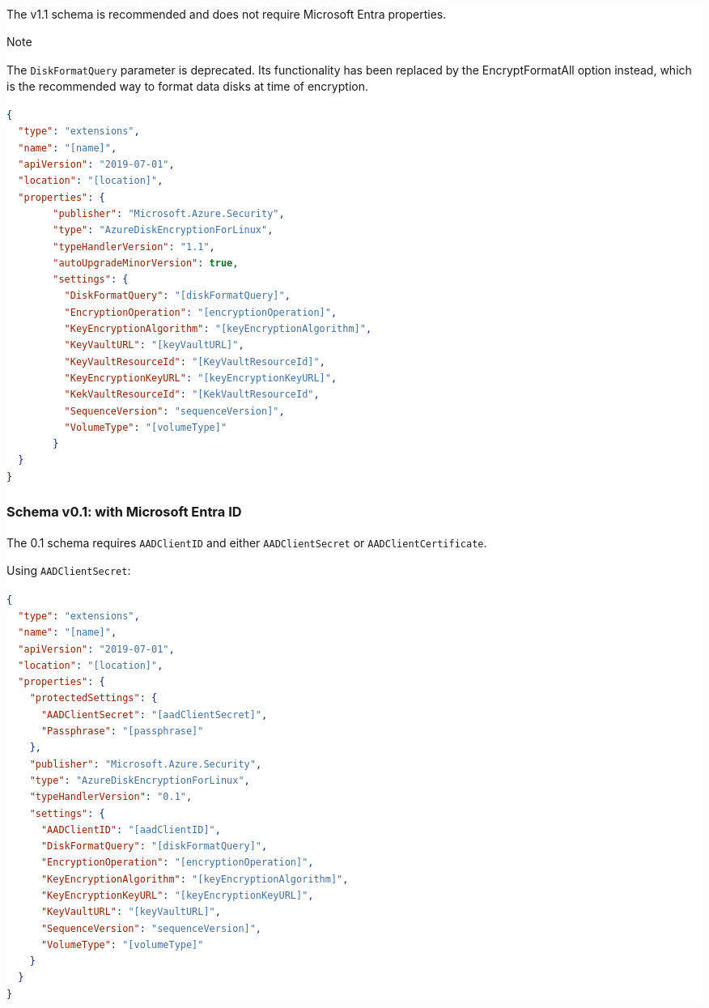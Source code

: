 The v1.1 schema is recommended and does not require Microsoft Entra properties.

> [!NOTE]
> The `DiskFormatQuery` parameter is deprecated. Its functionality has been replaced by the EncryptFormatAll option instead, which is the recommended way to format data disks at time of encryption.

```json
{
  "type": "extensions",
  "name": "[name]",
  "apiVersion": "2019-07-01",
  "location": "[location]",
  "properties": {
        "publisher": "Microsoft.Azure.Security",
        "type": "AzureDiskEncryptionForLinux",
        "typeHandlerVersion": "1.1",
        "autoUpgradeMinorVersion": true,
        "settings": {
          "DiskFormatQuery": "[diskFormatQuery]",
          "EncryptionOperation": "[encryptionOperation]",
          "KeyEncryptionAlgorithm": "[keyEncryptionAlgorithm]",
          "KeyVaultURL": "[keyVaultURL]",
          "KeyVaultResourceId": "[KeyVaultResourceId]",
          "KeyEncryptionKeyURL": "[keyEncryptionKeyURL]",
          "KekVaultResourceId": "[KekVaultResourceId",
          "SequenceVersion": "sequenceVersion]",
          "VolumeType": "[volumeType]"
        }
  }
}
```


<a name='schema-v01-with-azure-ad'></a>

### Schema v0.1: with Microsoft Entra ID

The 0.1 schema requires `AADClientID` and either `AADClientSecret` or `AADClientCertificate`.

Using `AADClientSecret`:

```json
{
  "type": "extensions",
  "name": "[name]",
  "apiVersion": "2019-07-01",
  "location": "[location]",
  "properties": {
    "protectedSettings": {
      "AADClientSecret": "[aadClientSecret]",
      "Passphrase": "[passphrase]"
    },
    "publisher": "Microsoft.Azure.Security",
    "type": "AzureDiskEncryptionForLinux",
    "typeHandlerVersion": "0.1",
    "settings": {
      "AADClientID": "[aadClientID]",
      "DiskFormatQuery": "[diskFormatQuery]",
      "EncryptionOperation": "[encryptionOperation]",
      "KeyEncryptionAlgorithm": "[keyEncryptionAlgorithm]",
      "KeyEncryptionKeyURL": "[keyEncryptionKeyURL]",
      "KeyVaultURL": "[keyVaultURL]",
      "SequenceVersion": "sequenceVersion]",
      "VolumeType": "[volumeType]"
    }
  }
}
```